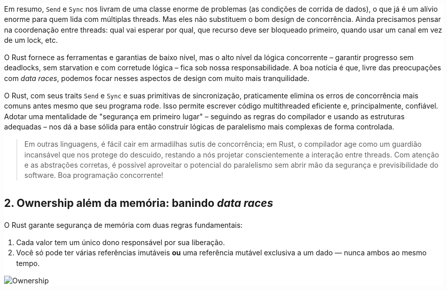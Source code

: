 Em resumo, `Send` e `Sync` nos livram de uma classe enorme de problemas (as condições de corrida de dados), o que já é um alívio enorme para quem lida com múltiplas threads. Mas eles não substituem o bom design de concorrência. Ainda precisamos pensar na coordenação entre threads: qual vai esperar por qual, que recurso deve ser bloqueado primeiro, quando usar um canal em vez de um lock, etc. 

O Rust fornece as ferramentas e garantias de baixo nível, mas o alto nível da lógica concorrente – garantir progresso sem deadlocks, sem starvation e com corretude lógica – fica sob nossa responsabilidade. A boa notícia é que, livre das preocupações com *data races*, podemos focar nesses aspectos de design com muito mais tranquilidade.

O Rust, com seus traits `Send` e `Sync` e suas primitivas de sincronização, praticamente elimina os erros de concorrência mais comuns antes mesmo que seu programa rode. Isso permite escrever código multithreaded eficiente e, principalmente, confiável. Adotar uma mentalidade de "segurança em primeiro lugar" – seguindo as regras do compilador e usando as estruturas adequadas – nos dá a base sólida para então construir lógicas de paralelismo mais complexas de forma controlada. 

> Em outras linguagens, é fácil cair em armadilhas sutis de concorrência; em Rust, o compilador age como um guardião incansável que nos protege do descuido, restando a nós projetar conscientemente a interação entre threads. Com atenção e as abstrações corretas, é possível aproveitar o potencial do paralelismo sem abrir mão da segurança e previsibilidade do software. Boa programação concorrente!










































## 2. Ownership além da memória: banindo *data races*

O Rust garante segurança de memória com duas regras fundamentais:

1. Cada valor tem um único dono responsável por sua liberação.
2. Você só pode ter várias referências imutáveis **ou** uma referência mutável exclusiva a um dado — nunca ambos ao mesmo tempo.

![Ownership]()
